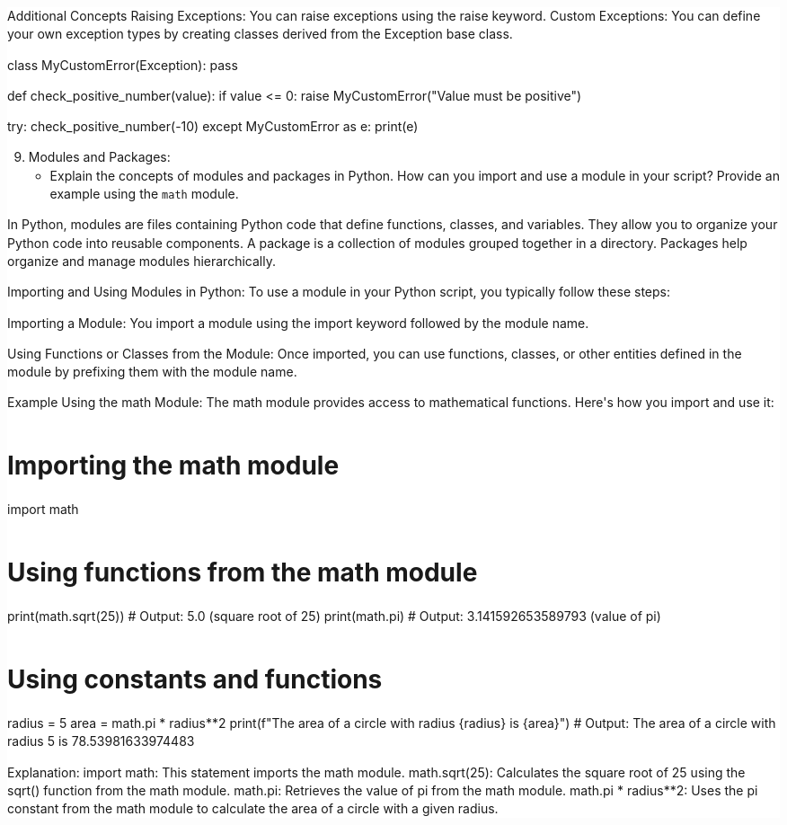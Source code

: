 Additional Concepts
Raising Exceptions: You can raise exceptions using the raise keyword.
Custom Exceptions: You can define your own exception types by creating classes derived from the Exception base class.

class MyCustomError(Exception):
    pass

def check_positive_number(value):
    if value <= 0:
        raise MyCustomError("Value must be positive")

try:
    check_positive_number(-10)
except MyCustomError as e:
    print(e)


9. Modules and Packages:
   - Explain the concepts of modules and packages in Python. How can you import and use a module in your script? Provide an example using the `math` module.


In Python, modules are files containing Python code that define functions, classes, and variables. They allow you to organize your Python code into reusable components. A package is a collection of modules grouped together in a directory. Packages help organize and manage modules hierarchically.

Importing and Using Modules in Python:
To use a module in your Python script, you typically follow these steps:

Importing a Module: You import a module using the import keyword followed by the module name.

Using Functions or Classes from the Module: Once imported, you can use functions, classes, or other entities defined in the module by prefixing them with the module name.

Example Using the math Module:
The math module provides access to mathematical functions. Here's how you import and use it:

# Importing the math module
import math

# Using functions from the math module
print(math.sqrt(25))  # Output: 5.0 (square root of 25)
print(math.pi)        # Output: 3.141592653589793 (value of pi)

# Using constants and functions
radius = 5
area = math.pi * radius**2
print(f"The area of a circle with radius {radius} is {area}")  # Output: The area of a circle with radius 5 is 78.53981633974483

Explanation:
import math: This statement imports the math module.
math.sqrt(25): Calculates the square root of 25 using the sqrt() function from the math module.
math.pi: Retrieves the value of pi from the math module.
math.pi * radius**2: Uses the pi constant from the math module to calculate the area of a circle with a given radius.
